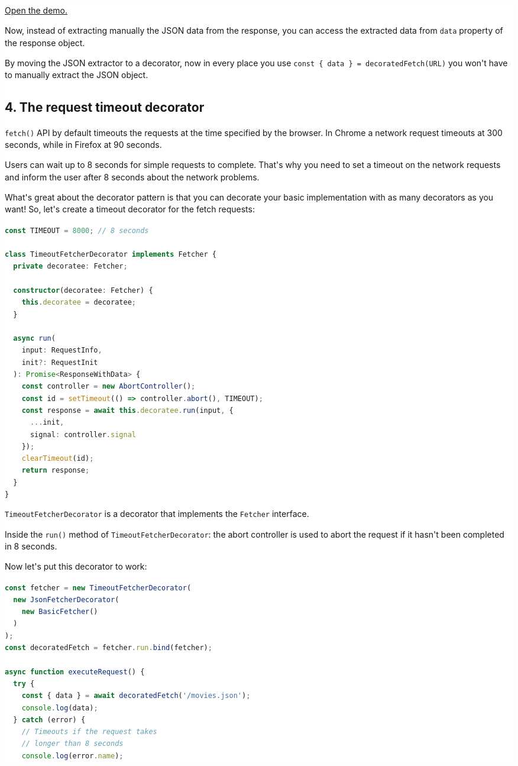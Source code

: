 [Open the demo.](https://codesandbox.io/s/json-extractor-decorator-eyror?file=/src/index.ts)

Now, instead of extracting manually the JSON data from the response, you can access the extracted data from `data` property of the response object.  

By moving the JSON extractor to a decorator, now in every place you use `const { data } = decoratedFetch(URL)` you won't have to manually extract the JSON object.  

## 4. The request timeout decorator

`fetch()` API by default timeouts the requests at the time specified by the browser. In Chrome a network request timeouts at 300 seconds, while in Firefox at 90 seconds.   

Users can wait up to 8 seconds for simple requests to complete. That's why you need to set a timeout on the network requests and inform the user after 8 seconds about the network problems.  

What's great about the decorator pattern is that you can decorate your basic implementation with as many decorators as you want! So, let's create a timeout decorator for the fetch requests:  

```typescript
const TIMEOUT = 8000; // 8 seconds

class TimeoutFetcherDecorator implements Fetcher {
  private decoratee: Fetcher;

  constructor(decoratee: Fetcher) {
    this.decoratee = decoratee;
  }

  async run(
    input: RequestInfo, 
    init?: RequestInit
  ): Promise<ResponseWithData> {
    const controller = new AbortController();
    const id = setTimeout(() => controller.abort(), TIMEOUT);
    const response = await this.decoratee.run(input, {
      ...init,
      signal: controller.signal
    });
    clearTimeout(id);
    return response;
  }
}
```

`TimeoutFetcherDecorator` is a decorator that implements the `Fetcher` interface.  

Inside the `run()` method of `TimeoutFetcherDecorator`: the abort controller is used to abort the request if it hasn't been completed in 8 seconds.  

Now let's put this decorator to work:

```typescript
const fetcher = new TimeoutFetcherDecorator(
  new JsonFetcherDecorator(
    new BasicFetcher()
  )
);
const decoratedFetch = fetcher.run.bind(fetcher);

async function executeRequest() {
  try {
    const { data } = await decoratedFetch('/movies.json');
    console.log(data);
  } catch (error) {
    // Timeouts if the request takes
    // longer than 8 seconds
    console.log(error.name);
```